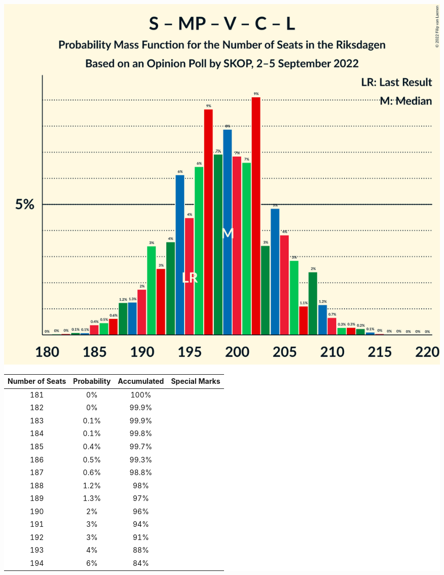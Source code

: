 ![Graph with seats probability mass function not yet produced](2022-09-05-SKOP-coalitions-seats-pmf-s–mp–v–c–l.png "Seats Probability Mass Function")

| Number of Seats | Probability | Accumulated | Special Marks |
|:---------------:|:-----------:|:-----------:|:-------------:|
| 181 | 0% | 100% |  |
| 182 | 0% | 99.9% |  |
| 183 | 0.1% | 99.9% |  |
| 184 | 0.1% | 99.8% |  |
| 185 | 0.4% | 99.7% |  |
| 186 | 0.5% | 99.3% |  |
| 187 | 0.6% | 98.8% |  |
| 188 | 1.2% | 98% |  |
| 189 | 1.3% | 97% |  |
| 190 | 2% | 96% |  |
| 191 | 3% | 94% |  |
| 192 | 3% | 91% |  |
| 193 | 4% | 88% |  |
| 194 | 6% | 84% |  |
